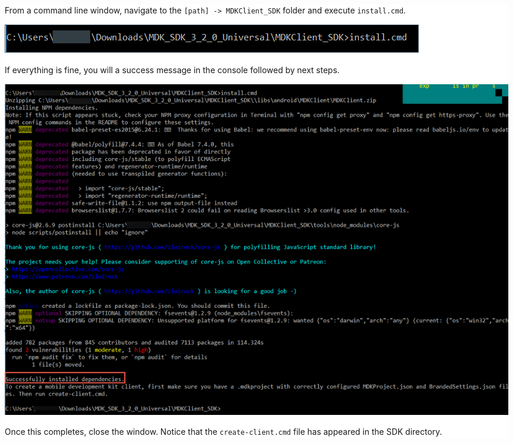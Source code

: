 From a command line window, navigate to the `[path] -> MDKClient_SDK` folder and execute `install.cmd`.

![MDK](img_005.5.PNG)

If everything is fine, you will a success message in the console followed by next steps.

![MDK](img_006.6.PNG)

Once this completes, close the window. Notice that the `create-client.cmd` file has appeared in the SDK directory.
